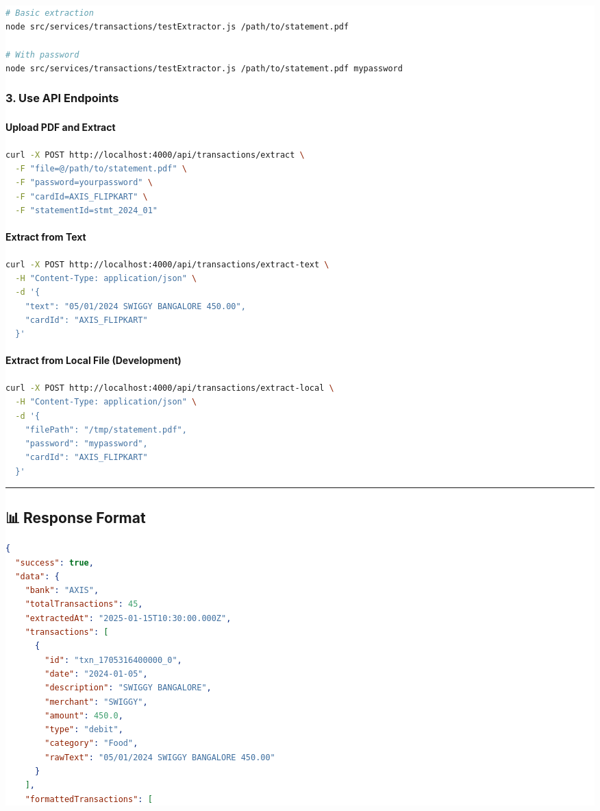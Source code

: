 ```bash
# Basic extraction
node src/services/transactions/testExtractor.js /path/to/statement.pdf

# With password
node src/services/transactions/testExtractor.js /path/to/statement.pdf mypassword
```

### 3. Use API Endpoints

#### Upload PDF and Extract

```bash
curl -X POST http://localhost:4000/api/transactions/extract \
  -F "file=@/path/to/statement.pdf" \
  -F "password=yourpassword" \
  -F "cardId=AXIS_FLIPKART" \
  -F "statementId=stmt_2024_01"
```

#### Extract from Text

```bash
curl -X POST http://localhost:4000/api/transactions/extract-text \
  -H "Content-Type: application/json" \
  -d '{
    "text": "05/01/2024 SWIGGY BANGALORE 450.00",
    "cardId": "AXIS_FLIPKART"
  }'
```

#### Extract from Local File (Development)

```bash
curl -X POST http://localhost:4000/api/transactions/extract-local \
  -H "Content-Type: application/json" \
  -d '{
    "filePath": "/tmp/statement.pdf",
    "password": "mypassword",
    "cardId": "AXIS_FLIPKART"
  }'
```

---

## 📊 Response Format

```json
{
  "success": true,
  "data": {
    "bank": "AXIS",
    "totalTransactions": 45,
    "extractedAt": "2025-01-15T10:30:00.000Z",
    "transactions": [
      {
        "id": "txn_1705316400000_0",
        "date": "2024-01-05",
        "description": "SWIGGY BANGALORE",
        "merchant": "SWIGGY",
        "amount": 450.0,
        "type": "debit",
        "category": "Food",
        "rawText": "05/01/2024 SWIGGY BANGALORE 450.00"
      }
    ],
    "formattedTransactions": [
```